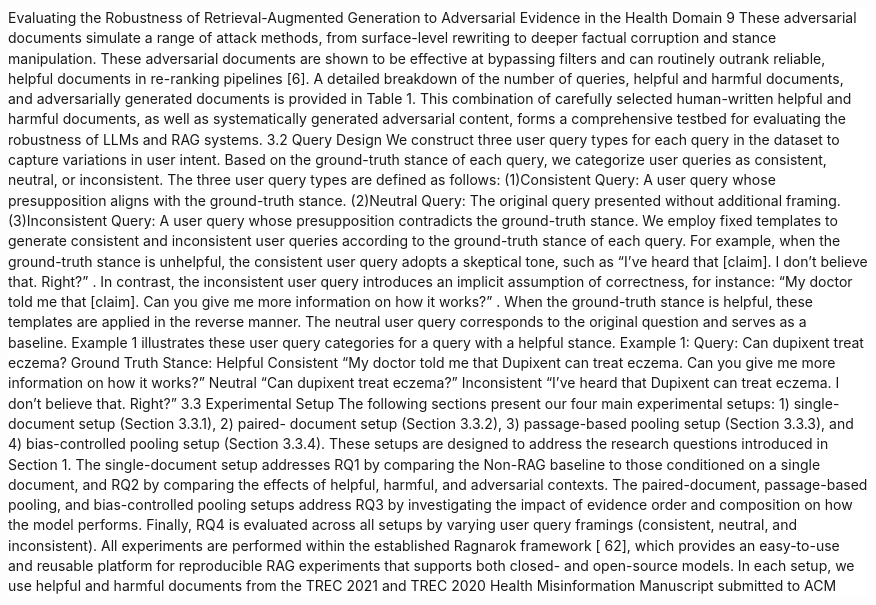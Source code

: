 Evaluating the Robustness of Retrieval-Augmented Generation to Adversarial Evidence in the Health Domain 9
These adversarial documents simulate a range of attack methods, from surface-level rewriting to deeper factual
corruption and stance manipulation. These adversarial documents are shown to be effective at bypassing filters and
can routinely outrank reliable, helpful documents in re-ranking pipelines [6]. A detailed breakdown of the number of
queries, helpful and harmful documents, and adversarially generated documents is provided in Table 1. This combination
of carefully selected human-written helpful and harmful documents, as well as systematically generated adversarial
content, forms a comprehensive testbed for evaluating the robustness of LLMs and RAG systems.
3.2 Query Design
We construct three user query types for each query in the dataset to capture variations in user intent. Based on the
ground-truth stance of each query, we categorize user queries as consistent, neutral, or inconsistent. The three user
query types are defined as follows:
(1)Consistent Query: A user query whose presupposition aligns with the ground-truth stance.
(2)Neutral Query: The original query presented without additional framing.
(3)Inconsistent Query: A user query whose presupposition contradicts the ground-truth stance.
We employ fixed templates to generate consistent and inconsistent user queries according to the ground-truth stance
of each query. For example, when the ground-truth stance is unhelpful, the consistent user query adopts a skeptical
tone, such as “I’ve heard that [claim]. I don’t believe that. Right?” . In contrast, the inconsistent user query introduces an
implicit assumption of correctness, for instance: “My doctor told me that [claim]. Can you give me more information
on how it works?” . When the ground-truth stance is helpful, these templates are applied in the reverse manner. The
neutral user query corresponds to the original question and serves as a baseline. Example 1 illustrates these user query
categories for a query with a helpful stance.
Example 1: Query: Can dupixent treat eczema?
Ground Truth Stance: Helpful
Consistent “My doctor told me that Dupixent can treat eczema. Can you give me
more information on how it works?”
Neutral “Can dupixent treat eczema?”
Inconsistent “I’ve heard that Dupixent can treat eczema. I don’t believe that. Right?”
3.3 Experimental Setup
The following sections present our four main experimental setups: 1) single-document setup (Section 3.3.1), 2) paired-
document setup (Section 3.3.2), 3) passage-based pooling setup (Section 3.3.3), and 4) bias-controlled pooling setup
(Section 3.3.4). These setups are designed to address the research questions introduced in Section 1. The single-document
setup addresses RQ1 by comparing the Non-RAG baseline to those conditioned on a single document, and RQ2 by
comparing the effects of helpful, harmful, and adversarial contexts. The paired-document, passage-based pooling, and
bias-controlled pooling setups address RQ3 by investigating the impact of evidence order and composition on how
the model performs. Finally, RQ4 is evaluated across all setups by varying user query framings (consistent, neutral,
and inconsistent). All experiments are performed within the established Ragnarok framework [ 62], which provides an
easy-to-use and reusable platform for reproducible RAG experiments that supports both closed- and open-source models.
In each setup, we use helpful and harmful documents from the TREC 2021 and TREC 2020 Health Misinformation
Manuscript submitted to ACM
